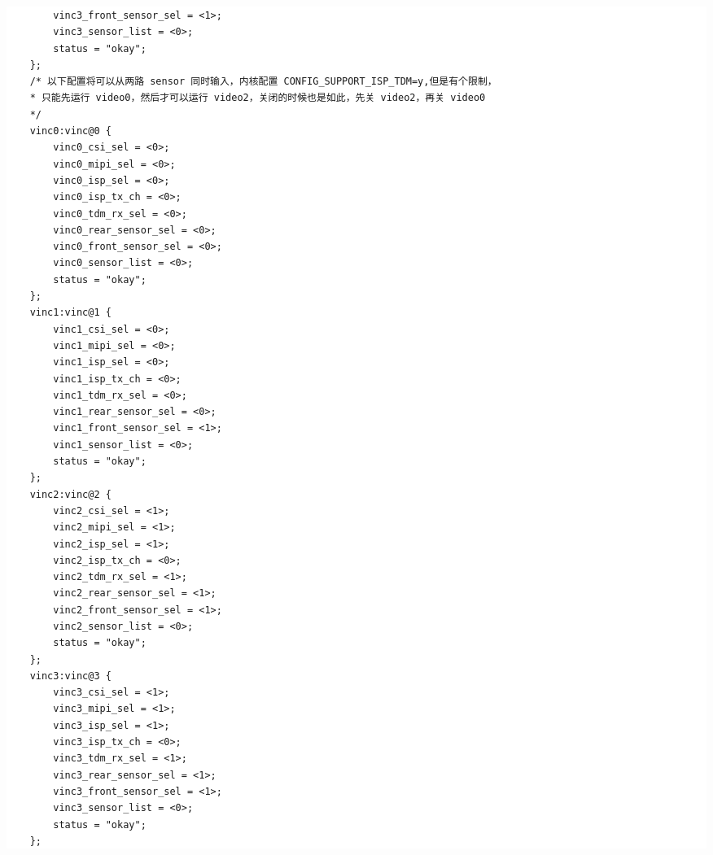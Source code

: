 ```
        vinc3_front_sensor_sel = <1>;
        vinc3_sensor_list = <0>;
        status = "okay";
    };
    /* 以下配置将可以从两路 sensor 同时输入，内核配置 CONFIG_SUPPORT_ISP_TDM=y,但是有个限制，
    * 只能先运行 video0，然后才可以运行 video2，关闭的时候也是如此，先关 video2，再关 video0
    */
    vinc0:vinc@0 {
        vinc0_csi_sel = <0>;
        vinc0_mipi_sel = <0>;
        vinc0_isp_sel = <0>;
        vinc0_isp_tx_ch = <0>;
        vinc0_tdm_rx_sel = <0>;
        vinc0_rear_sensor_sel = <0>;
        vinc0_front_sensor_sel = <0>;
        vinc0_sensor_list = <0>;
        status = "okay";
    };
    vinc1:vinc@1 {
        vinc1_csi_sel = <0>;
        vinc1_mipi_sel = <0>;
        vinc1_isp_sel = <0>;
        vinc1_isp_tx_ch = <0>;
        vinc1_tdm_rx_sel = <0>;
        vinc1_rear_sensor_sel = <0>;
        vinc1_front_sensor_sel = <1>;
        vinc1_sensor_list = <0>;
        status = "okay";
    };
    vinc2:vinc@2 {
        vinc2_csi_sel = <1>;
        vinc2_mipi_sel = <1>;
        vinc2_isp_sel = <1>;
        vinc2_isp_tx_ch = <0>;
        vinc2_tdm_rx_sel = <1>;
        vinc2_rear_sensor_sel = <1>;
        vinc2_front_sensor_sel = <1>;
        vinc2_sensor_list = <0>;
        status = "okay";
    };
    vinc3:vinc@3 {
        vinc3_csi_sel = <1>;
        vinc3_mipi_sel = <1>;
        vinc3_isp_sel = <1>;
        vinc3_isp_tx_ch = <0>;
        vinc3_tdm_rx_sel = <1>;
        vinc3_rear_sensor_sel = <1>;
        vinc3_front_sensor_sel = <1>;
        vinc3_sensor_list = <0>;
        status = "okay";
    };
```
